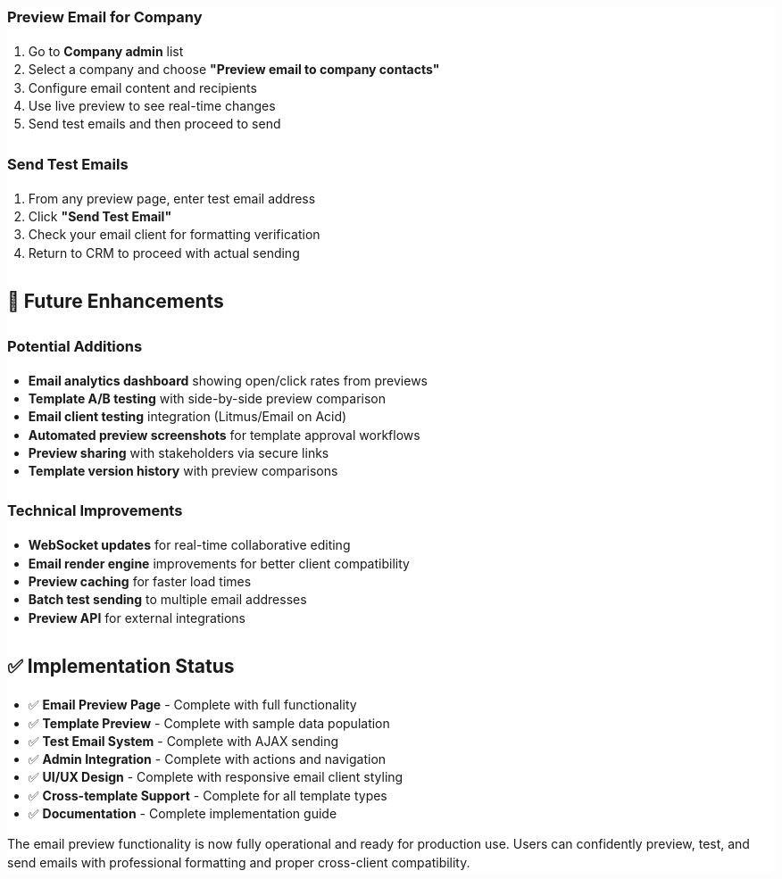 ### Preview Email for Company
1. Go to **Company admin** list
2. Select a company and choose **"Preview email to company contacts"**
3. Configure email content and recipients
4. Use live preview to see real-time changes
5. Send test emails and then proceed to send

### Send Test Emails
1. From any preview page, enter test email address
2. Click **"Send Test Email"**
3. Check your email client for formatting verification
4. Return to CRM to proceed with actual sending

## 🔮 Future Enhancements

### Potential Additions
- **Email analytics dashboard** showing open/click rates from previews
- **Template A/B testing** with side-by-side preview comparison
- **Email client testing** integration (Litmus/Email on Acid)
- **Automated preview screenshots** for template approval workflows
- **Preview sharing** with stakeholders via secure links
- **Template version history** with preview comparisons

### Technical Improvements
- **WebSocket updates** for real-time collaborative editing
- **Email render engine** improvements for better client compatibility
- **Preview caching** for faster load times
- **Batch test sending** to multiple email addresses
- **Preview API** for external integrations

## ✅ Implementation Status

- ✅ **Email Preview Page** - Complete with full functionality
- ✅ **Template Preview** - Complete with sample data population
- ✅ **Test Email System** - Complete with AJAX sending
- ✅ **Admin Integration** - Complete with actions and navigation
- ✅ **UI/UX Design** - Complete with responsive email client styling
- ✅ **Cross-template Support** - Complete for all template types
- ✅ **Documentation** - Complete implementation guide

The email preview functionality is now fully operational and ready for production use. Users can confidently preview, test, and send emails with professional formatting and proper cross-client compatibility.